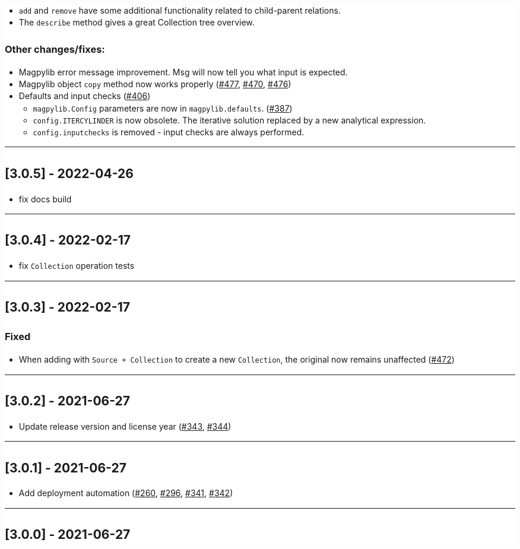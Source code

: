 - `add` and `remove` have some additional functionality related to child-parent relations.
- The `describe` method gives a great Collection tree overview.

### Other changes/fixes:
- Magpylib error message improvement. Msg will now tell you what input is expected.
- Magpylib object `copy` method now works properly ([#477](https://github.com/magpylib/magpylib/pull/477), [#470](https://github.com/magpylib/magpylib/pull/470), [#476](https://github.com/magpylib/magpylib/issues/476))
- Defaults and input checks ([#406](https://github.com/magpylib/magpylib/issues/406))
  - `magpylib.Config` parameters are now in `magpylib.defaults`. ([#387](https://github.com/magpylib/magpylib/issues/387))
  - `config.ITERCYLINDER` is now obsolete. The iterative solution replaced by a new analytical expression.
  - `config.inputchecks` is removed - input checks are always performed.

---
## [3.0.5] - 2022-04-26

- fix docs build
---
## [3.0.4] - 2022-02-17

- fix `Collection` operation tests

---
## [3.0.3] - 2022-02-17

### Fixed
- When adding with `Source + Collection` to create a new `Collection`, the original now remains unaffected ([#472](https://github.com/magpylib/magpylib/issues/472))

---

## [3.0.2] - 2021-06-27
- Update release version and license year ([#343](https://github.com/magpylib/magpylib/pull/343), [#344](https://github.com/magpylib/magpylib/pull/344))

---

## [3.0.1] - 2021-06-27

- Add deployment automation ([#260](https://github.com/magpylib/magpylib/issues/260), [#296](https://github.com/magpylib/magpylib/issues/296), [#341](https://github.com/magpylib/magpylib/pull/341), [#342](https://github.com/magpylib/magpylib/pull/342))


---
## [3.0.0] - 2021-06-27


[1.2.1b0]: https://github.com/magpylib/magpylib/compare/1.2.0-beta...1.2.1-beta
[1.2.0b0]: https://github.com/magpylib/magpylib/compare/1.1.1-beta...1.2.0-beta
[1.1.1b0]: https://github.com/magpylib/magpylib/compare/1.1.0-beta...1.1.1-beta
[1.1.0b0]: https://github.com/magpylib/magpylib/compare/1.0.1-beta...1.1.0-beta
[1.0.2b0]: https://github.com/magpylib/magpylib/compare/1.0.1-beta...1.0.2-beta
[1.0.1b0]: https://github.com/magpylib/magpylib/compare/1.0.0-beta...1.0.1-beta
[1.0.0b0]: https://github.com/magpylib/magpylib/releases/tag/1.0.0-beta